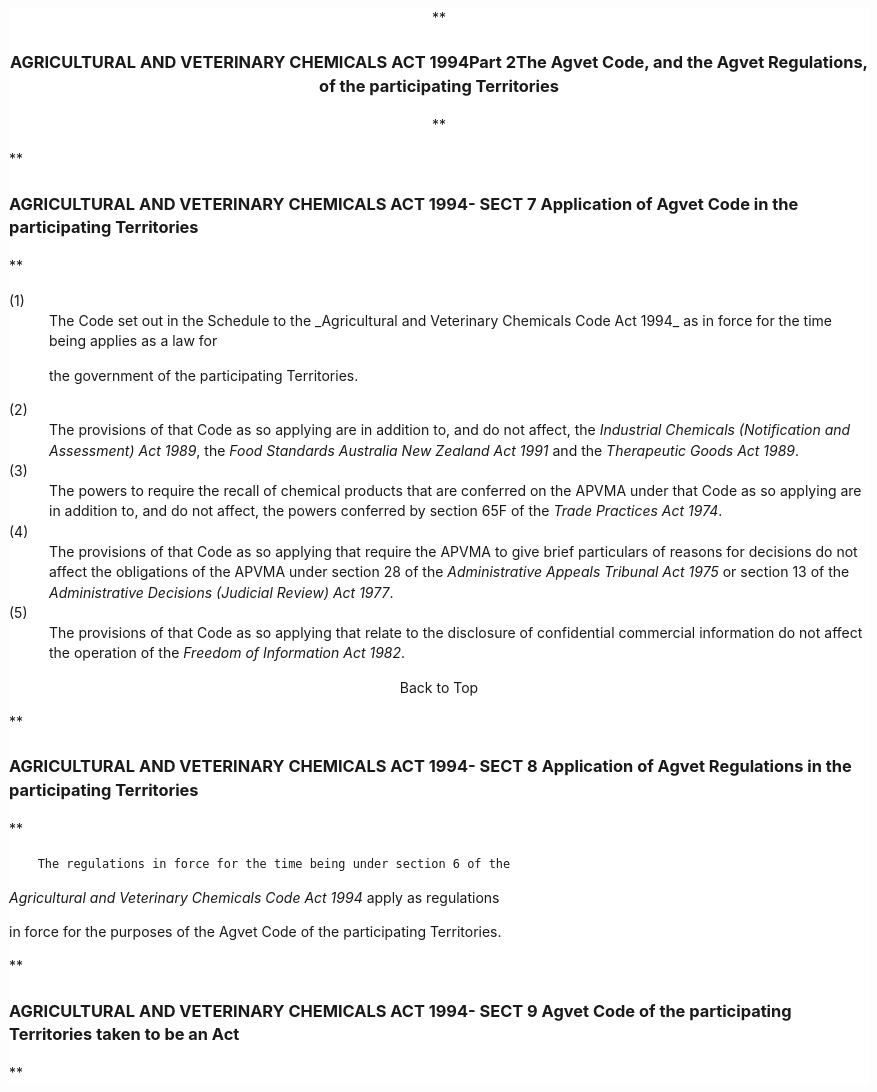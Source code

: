  </dl></dl>

<center>**

###  AGRICULTURAL AND VETERINARY CHEMICALS ACT 1994<part>Part 2&#151;The Agvet Code, and the Agvet Regulations, of the participating Territories </part>
**</center>

**

###  AGRICULTURAL AND VETERINARY CHEMICALS ACT 1994- SECT 7  Application of Agvet Code in the participating Territories 
**

<dl compact=""><dl compact="">

<dt>(1)</dt><dd>The Code set out in the Schedule to the _Agricultural and Veterinary Chemicals Code Act 1994_ as in force for the time being applies as a law for

the government of the participating Territories.</dd> <dt>(2)</dt><dd>The provisions of that Code as so applying are in addition to, and do not affect, the _Industrial Chemicals (Notification and Assessment) Act 1989_, the _Food Standards Australia New Zealand Act 1991_ and the _Therapeutic Goods Act 1989_.</dd> <dt>(3)</dt><dd>The powers to require the recall of chemical products that are conferred on the APVMA under that Code as so applying are in addition to, and do not affect, the powers conferred by section 65F of the _Trade Practices Act 1974_.</dd> <dt>(4)</dt><dd>The provisions of that Code as so applying that require the APVMA to give brief particulars of reasons for decisions do not affect the obligations of the APVMA under section 28 of the _Administrative Appeals Tribunal Act 1975_ or section 13 of the _Administrative Decisions (Judicial Review) Act 1977_.</dd> <dt>(5)</dt><dd>The provisions of that Code as so applying that relate to the disclosure of confidential commercial information do not affect the operation of the _Freedom of Information Act 1982_. </dd> </dl></dl>

<center>Back to Top</center>

**

###  AGRICULTURAL AND VETERINARY CHEMICALS ACT 1994- SECT 8  Application of Agvet Regulations in the participating Territories 
**

<dl compact=""><dl compact="">

		The regulations in force for the time being under section 6 of the

_Agricultural and Veterinary Chemicals Code Act 1994_ apply as regulations

in force for the purposes of the Agvet Code of the participating Territories.

 </dl></dl>

**

###  AGRICULTURAL AND VETERINARY CHEMICALS ACT 1994- SECT 9  Agvet Code of the participating Territories taken to be an Act 
**
